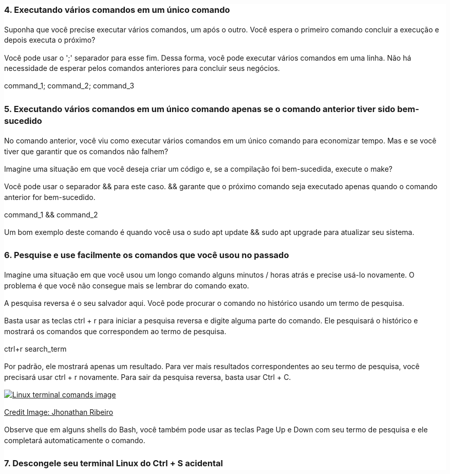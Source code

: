 ### 4. Executando vários comandos em um único comando

Suponha que você precise executar vários comandos, um após o outro. Você espera o primeiro comando concluir a execução e depois executa o próximo?

Você pode usar o ';' separador para esse fim. Dessa forma, você pode executar vários comandos em uma linha. Não há necessidade de esperar pelos comandos anteriores para concluir seus negócios.

command_1; command_2; command_3

### 5. Executando vários comandos em um único comando apenas se o comando anterior tiver sido bem-sucedido

No comando anterior, você viu como executar vários comandos em um único comando para economizar tempo. Mas e se você tiver que garantir que os comandos não falhem?

Imagine uma situação em que você deseja criar um código e, se a compilação foi bem-sucedida, execute o make?

Você pode usar o separador && para este caso. && garante que o próximo comando seja executado apenas quando o comando anterior for bem-sucedido.

command_1 && command_2

Um bom exemplo deste comando é quando você usa o sudo apt update && sudo apt upgrade para atualizar seu sistema.

### 6. Pesquise e use facilmente os comandos que você usou no passado

Imagine uma situação em que você usou um longo comando alguns minutos / horas atrás e precise usá-lo novamente. O problema é que você não consegue mais se lembrar do comando exato.

A pesquisa reversa é o seu salvador aqui. Você pode procurar o comando no histórico usando um termo de pesquisa.

Basta usar as teclas ctrl + r para iniciar a pesquisa reversa e digite alguma parte do comando. Ele pesquisará o histórico e mostrará os comandos que correspondem ao termo de pesquisa.

ctrl+r search_term

Por padrão, ele mostrará apenas um resultado. Para ver mais resultados correspondentes ao seu termo de pesquisa, você precisará usar ctrl + r novamente. Para sair da pesquisa reversa, basta usar Ctrl + C.

[![Linux terminal comands image](https://d33wubrfki0l68.cloudfront.net/b91a8eb9e9d073b3a2a3c16c4e413ccc583f2455/a8fcc/assets/images/posts/linux-terminal-clear.png)](https://jhonathanribeiro.netlify.app/loja)

[Credit Image: Jhonathan Ribeiro](https://jhonathanribeiro.netlify.app/dicas-e-truques-de-comando-do-Linux-que-economizarao-muito-tempo/)

Observe que em alguns shells do Bash, você também pode usar as teclas Page Up e Down com seu termo de pesquisa e ele completará automaticamente o comando.

### 7. Descongele seu terminal Linux do Ctrl + S acidental
